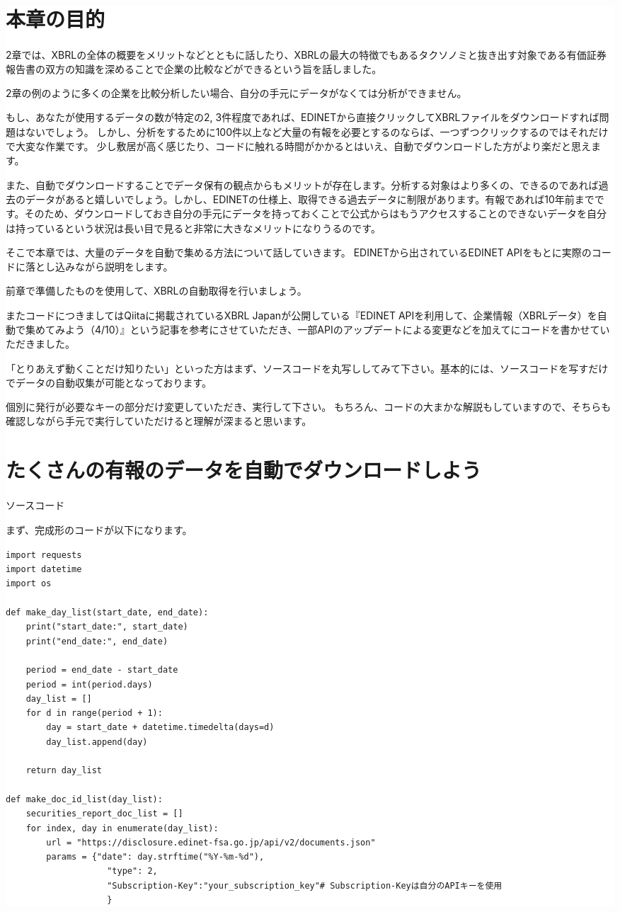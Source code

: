 # 本章の目的
2章では、XBRLの全体の概要をメリットなどとともに話したり、XBRLの最大の特徴でもあるタクソノミと抜き出す対象である有価証券報告書の双方の知識を深めることで企業の比較などができるという旨を話しました。

2章の例のように多くの企業を比較分析したい場合、自分の手元にデータがなくては分析ができません。

もし、あなたが使用するデータの数が特定の2, 3件程度であれば、EDINETから直接クリックしてXBRLファイルをダウンロードすれば問題はないでしょう。
しかし、分析をするために100件以上など大量の有報を必要とするのならば、一つずつクリックするのではそれだけで大変な作業です。
少し敷居が高く感じたり、コードに触れる時間がかかるとはいえ、自動でダウンロードした方がより楽だと思えます。

また、自動でダウンロードすることでデータ保有の観点からもメリットが存在します。分析する対象はより多くの、できるのであれば過去のデータがあると嬉しいでしょう。しかし、EDINETの仕様上、取得できる過去データに制限があります。有報であれば10年前までです。そのため、ダウンロードしておき自分の手元にデータを持っておくことで公式からはもうアクセスすることのできないデータを自分は持っているという状況は長い目で見ると非常に大きなメリットになりうるのです。

そこで本章では、大量のデータを自動で集める方法について話していきます。 EDINETから出されているEDINET APIをもとに実際のコードに落とし込みながら説明をします。

前章で準備したものを使用して、XBRLの自動取得を行いましょう。

またコードにつきましてはQiitaに掲載されているXBRL Japanが公開している『EDINET APIを利用して、企業情報（XBRLデータ）を自動で集めてみよう（4/10）』という記事を参考にさせていただき、一部APIのアップデートによる変更などを加えてにコードを書かせていただきました。

「とりあえず動くことだけ知りたい」といった方はまず、ソースコードを丸写ししてみて下さい。基本的には、ソースコードを写すだけでデータの自動収集が可能となっております。

個別に発行が必要なキーの部分だけ変更していただき、実行して下さい。 もちろん、コードの大まかな解説もしていますので、そちらも確認しながら手元で実行していただけると理解が深まると思います。




# たくさんの有報のデータを自動でダウンロードしよう

ソースコード

まず、完成形のコードが以下になります。

    import requests
    import datetime
    import os

    def make_day_list(start_date, end_date):
        print("start_date:", start_date)
        print("end_date:", end_date)
        
        period = end_date - start_date
        period = int(period.days)
        day_list = []
        for d in range(period + 1):
            day = start_date + datetime.timedelta(days=d)
            day_list.append(day)
        
        return day_list

    def make_doc_id_list(day_list):
        securities_report_doc_list = []
        for index, day in enumerate(day_list):
            url = "https://disclosure.edinet-fsa.go.jp/api/v2/documents.json"
            params = {"date": day.strftime("%Y-%m-%d"),
                        "type": 2,
                        "Subscription-Key":"your_subscription_key"# Subscription-Keyは自分のAPIキーを使用
                        }
        
